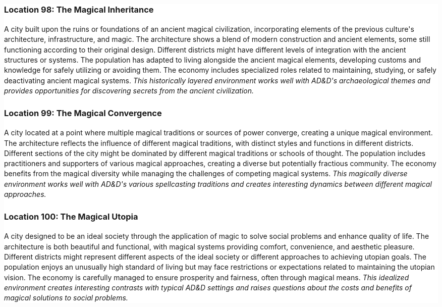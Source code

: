 ### Location 98: The Magical Inheritance
A city built upon the ruins or foundations of an ancient magical civilization, incorporating elements of the previous culture's architecture, infrastructure, and magic. The architecture shows a blend of modern construction and ancient elements, some still functioning according to their original design. Different districts might have different levels of integration with the ancient structures or systems. The population has adapted to living alongside the ancient magical elements, developing customs and knowledge for safely utilizing or avoiding them. The economy includes specialized roles related to maintaining, studying, or safely deactivating ancient magical systems.
*This historically layered environment works well with AD&D's archaeological themes and provides opportunities for discovering secrets from the ancient civilization.*

### Location 99: The Magical Convergence
A city located at a point where multiple magical traditions or sources of power converge, creating a unique magical environment. The architecture reflects the influence of different magical traditions, with distinct styles and functions in different districts. Different sections of the city might be dominated by different magical traditions or schools of thought. The population includes practitioners and supporters of various magical approaches, creating a diverse but potentially fractious community. The economy benefits from the magical diversity while managing the challenges of competing magical systems.
*This magically diverse environment works well with AD&D's various spellcasting traditions and creates interesting dynamics between different magical approaches.*

### Location 100: The Magical Utopia
A city designed to be an ideal society through the application of magic to solve social problems and enhance quality of life. The architecture is both beautiful and functional, with magical systems providing comfort, convenience, and aesthetic pleasure. Different districts might represent different aspects of the ideal society or different approaches to achieving utopian goals. The population enjoys an unusually high standard of living but may face restrictions or expectations related to maintaining the utopian vision. The economy is carefully managed to ensure prosperity and fairness, often through magical means.
*This idealized environment creates interesting contrasts with typical AD&D settings and raises questions about the costs and benefits of magical solutions to social problems.*
